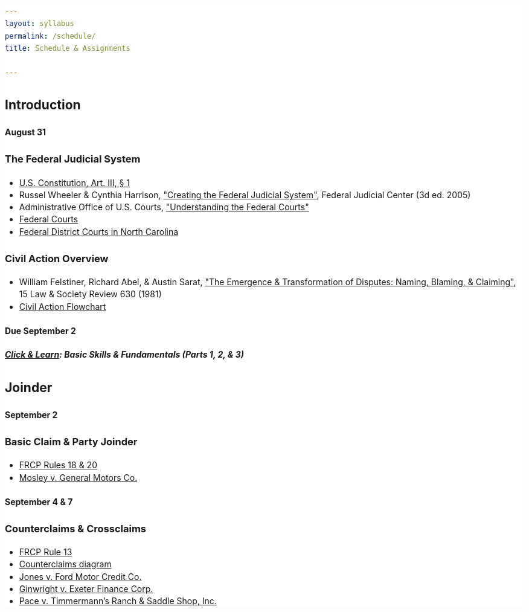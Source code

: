 ```yaml
---
layout: syllabus 
permalink: /schedule/
title: Schedule & Assignments
  
---
```


## Introduction 

#### August 31

### The Federal Judicial System 

- [U.S. Constitution, Art. III, § 1](https://www.law.cornell.edu/constitution/articleiii)
- Russel Wheeler & Cynthia Harrison, ["Creating the Federal Judicial System"](https://www.fjc.gov/sites/default/files/2012/Creat3ed.pdf), Federal Judicial Center (3d ed. 2005)
- Administrative Office of U.S. Courts, ["Understanding the Federal Courts"](https://www.uscourts.gov/sites/default/files/understanding-federal-courts.pdf)
- [Federal Courts](https://www.emfink.net/CivilProcedure/visuals/fed_courts)
- [Federal District Courts in North Carolina](https://www.emfink.net/CivilProcedure/visuals/NC_fed_courts)

### Civil Action Overview 

- William Felstiner, Richard Abel, & Austin Sarat, ["The Emergence & Transformation of Disputes: Naming, Blaming, & Claiming"](https://www.emfink.net/CivilProcedure/readings/Felstiner_Abel_Sarat), 15 Law & Society Review 630 (1981)
- [Civil Action Flowchart](https://www.emfink.net/CivilProcedure/visuals/civil_action)

#### Due September 2

##### [Click & Learn](https://clickandlearnguide.com/): Basic Skills & Fundamentals (Parts 1, 2, & 3)

## Joinder

#### September 2

### Basic Claim & Party Joinder  

- [FRCP Rules 18 & 20](https://www.law.cornell.edu/rules/frcp)
- [Mosley v. General Motors Co.](https://www.emfink.net/CivilProcedure/cases/Mosley)

#### September 4 & 7

### Counterclaims & Crossclaims 

- [FRCP Rule 13](https://www.law.cornell.edu/rules/frcp)
- [Counterclaims diagram](https://www.emfink.net/CivilProcedure/visuals/counterclaims)
- [Jones v. Ford Motor Credit Co.](https://www.emfink.net/CivilProcedure/cases/FordMotorCredit1)
- [Ginwright v. Exeter Finance Corp.](https://www.emfink.net/CivilProcedure/cases/Ginwright1)
- [Pace v. Timmermann’s Ranch & Saddle Shop, Inc. ](https://www.emfink.net/CivilProcedure/cases/Pace_Timmermans)
